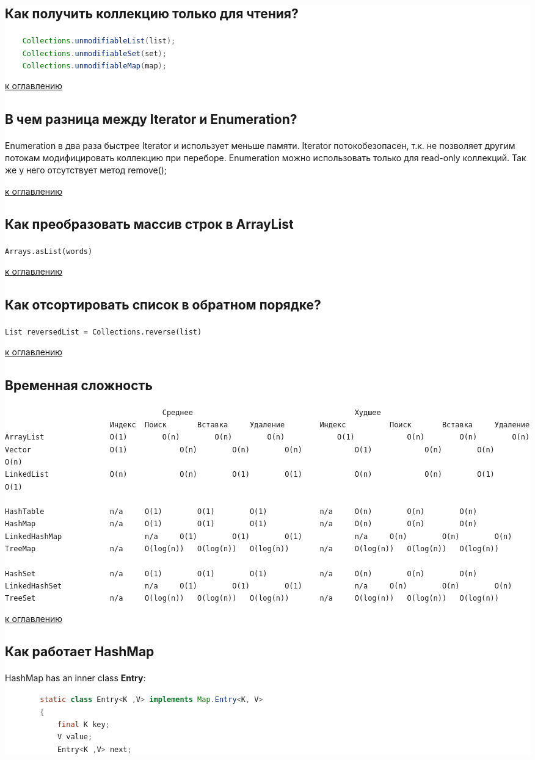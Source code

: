 ## Как получить коллекцию только для чтения?
```java
	Collections.unmodifiableList(list);
	Collections.unmodifiableSet(set);
	Collections.unmodifiableMap(map);
```
[к оглавлению](#collections-light)
	
## В чем разница между Iterator и Enumeration?
Enumeration в два раза быстрее Iterator и использует меньше памяти. 
Iterator потокобезопасен, т.к. не позволяет другим потокам модифицировать коллекцию при переборе. 
Enumeration можно использовать только для read-only коллекций. Так же у него отсутствует метод remove();

[к оглавлению](#collections-light)
	
## Как преобразовать массив строк в ArrayList
```Arrays.asList(words)```

[к оглавлению](#collections-light)
	
## Как отсортировать список в обратном порядке?
```List reversedList = Collections.reverse(list)```

[к оглавлению](#collections-light)
  
## Временная сложность	
					                    Среднее										Худшее
							Индекс 	Поиск		Вставка		Удаление 		Индекс 	        Поиск		Вставка		Удаление	
    ArrayList				O(1)    	O(n)		O(n)		O(n)			O(1)	        O(n)		O(n)		O(n)
	Vector					O(1)	        O(n)		O(n)		O(n)			O(1)	        O(n)		O(n)		O(n)
	LinkedList				O(n)	        O(n)		O(1)		O(1)			O(n)	        O(n)		O(1)		O(1)
	
	HashTable				n/a		O(1)		O(1)		O(1)			n/a		O(n)		O(n)		O(n)
	HashMap					n/a		O(1)		O(1)		O(1)			n/a		O(n)		O(n)		O(n)
	LinkedHashMap			        n/a		O(1)		O(1)		O(1)			n/a		O(n)		O(n)		O(n)
	TreeMap					n/a		O(log(n))	O(log(n))	O(log(n))		n/a		O(log(n))	O(log(n))	O(log(n))
	
	HashSet					n/a		O(1)		O(1)		O(1)			n/a		O(n)		O(n)		O(n)
	LinkedHashSet			        n/a		O(1)		O(1)		O(1)			n/a		O(n)		O(n)		O(n)
	TreeSet					n/a		O(log(n))	O(log(n))	O(log(n))		n/a		O(log(n))	O(log(n))	O(log(n))

[к оглавлению](#collections-light)

## Как работает HashMap
HashMap has an inner class **Entry**:
```java
		static class Entry<K ,V> implements Map.Entry<K, V>
		{
			final K key;
			V value;
			Entry<K ,V> next;
```